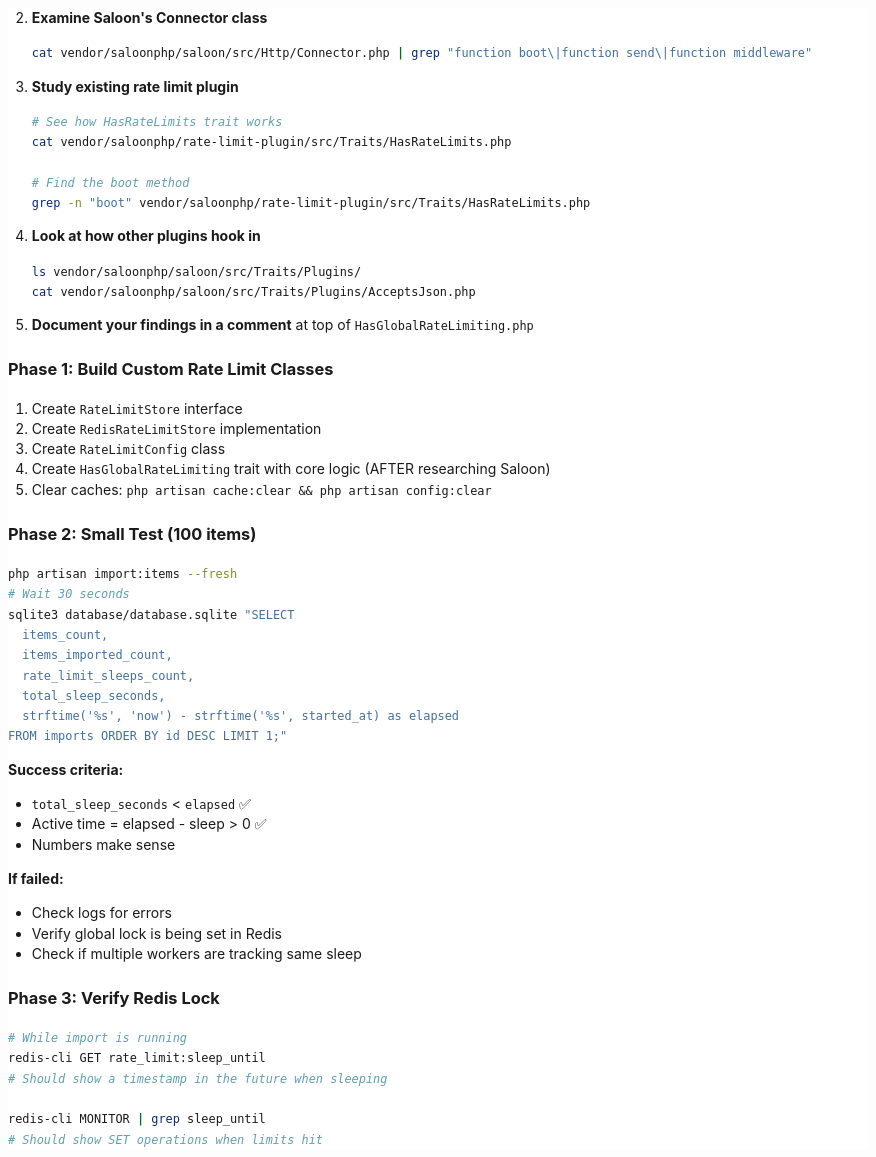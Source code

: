 2. **Examine Saloon's Connector class**
   ```bash
   cat vendor/saloonphp/saloon/src/Http/Connector.php | grep "function boot\|function send\|function middleware"
   ```

3. **Study existing rate limit plugin**
   ```bash
   # See how HasRateLimits trait works
   cat vendor/saloonphp/rate-limit-plugin/src/Traits/HasRateLimits.php
   
   # Find the boot method
   grep -n "boot" vendor/saloonphp/rate-limit-plugin/src/Traits/HasRateLimits.php
   ```

4. **Look at how other plugins hook in**
   ```bash
   ls vendor/saloonphp/saloon/src/Traits/Plugins/
   cat vendor/saloonphp/saloon/src/Traits/Plugins/AcceptsJson.php
   ```

5. **Document your findings in a comment** at top of `HasGlobalRateLimiting.php`

### Phase 1: Build Custom Rate Limit Classes
1. Create `RateLimitStore` interface
2. Create `RedisRateLimitStore` implementation
3. Create `RateLimitConfig` class
4. Create `HasGlobalRateLimiting` trait with core logic (AFTER researching Saloon)
5. Clear caches: `php artisan cache:clear && php artisan config:clear`

### Phase 2: Small Test (100 items)
```bash
php artisan import:items --fresh
# Wait 30 seconds
sqlite3 database/database.sqlite "SELECT 
  items_count, 
  items_imported_count,
  rate_limit_sleeps_count,
  total_sleep_seconds,
  strftime('%s', 'now') - strftime('%s', started_at) as elapsed
FROM imports ORDER BY id DESC LIMIT 1;"
```

**Success criteria:**
- `total_sleep_seconds` < `elapsed` ✅
- Active time = elapsed - sleep > 0 ✅
- Numbers make sense

**If failed:**
- Check logs for errors
- Verify global lock is being set in Redis
- Check if multiple workers are tracking same sleep

### Phase 3: Verify Redis Lock
```bash
# While import is running
redis-cli GET rate_limit:sleep_until
# Should show a timestamp in the future when sleeping

redis-cli MONITOR | grep sleep_until
# Should show SET operations when limits hit
```
